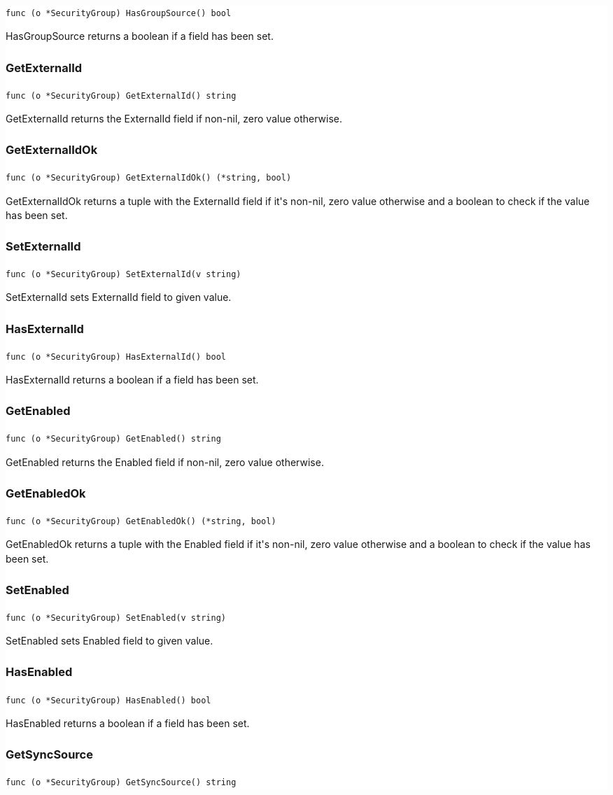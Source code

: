 `func (o *SecurityGroup) HasGroupSource() bool`

HasGroupSource returns a boolean if a field has been set.

### GetExternalId

`func (o *SecurityGroup) GetExternalId() string`

GetExternalId returns the ExternalId field if non-nil, zero value otherwise.

### GetExternalIdOk

`func (o *SecurityGroup) GetExternalIdOk() (*string, bool)`

GetExternalIdOk returns a tuple with the ExternalId field if it's non-nil, zero value otherwise
and a boolean to check if the value has been set.

### SetExternalId

`func (o *SecurityGroup) SetExternalId(v string)`

SetExternalId sets ExternalId field to given value.

### HasExternalId

`func (o *SecurityGroup) HasExternalId() bool`

HasExternalId returns a boolean if a field has been set.

### GetEnabled

`func (o *SecurityGroup) GetEnabled() string`

GetEnabled returns the Enabled field if non-nil, zero value otherwise.

### GetEnabledOk

`func (o *SecurityGroup) GetEnabledOk() (*string, bool)`

GetEnabledOk returns a tuple with the Enabled field if it's non-nil, zero value otherwise
and a boolean to check if the value has been set.

### SetEnabled

`func (o *SecurityGroup) SetEnabled(v string)`

SetEnabled sets Enabled field to given value.

### HasEnabled

`func (o *SecurityGroup) HasEnabled() bool`

HasEnabled returns a boolean if a field has been set.

### GetSyncSource

`func (o *SecurityGroup) GetSyncSource() string`
